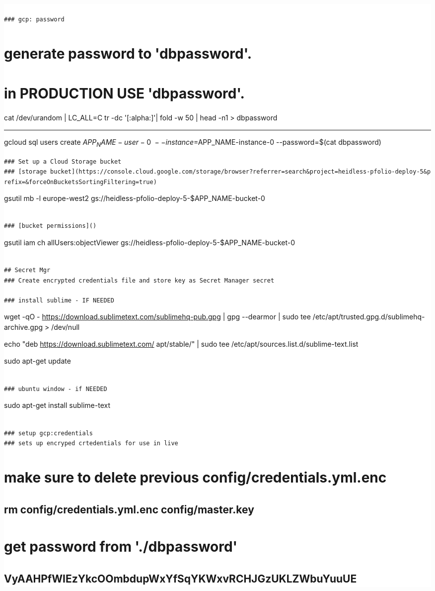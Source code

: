 ```

### gcp: password
```
# generate password to 'dbpassword'.
# in PRODUCTION USE 'dbpassword'. 

cat /dev/urandom | LC_ALL=C tr -dc '[:alpha:]'| fold -w 50 | head -n1 > dbpassword

---
gcloud sql users create $APP_NAME-user-0 \
   --instance=$APP_NAME-instance-0 --password=$(cat dbpassword)

```
### Set up a Cloud Storage bucket
### [storage bucket](https://console.cloud.google.com/storage/browser?referrer=search&project=heidless-pfolio-deploy-5&prefix=&forceOnBucketsSortingFiltering=true)

```
gsutil mb -l europe-west2 gs://heidless-pfolio-deploy-5-$APP_NAME-bucket-0
```

### [bucket permissions]()
```
gsutil iam ch allUsers:objectViewer gs://heidless-pfolio-deploy-5-$APP_NAME-bucket-0

```

## Secret Mgr
### Create encrypted credentials file and store key as Secret Manager secret

### install sublime - IF NEEDED
```
wget -qO - https://download.sublimetext.com/sublimehq-pub.gpg | gpg --dearmor | sudo tee /etc/apt/trusted.gpg.d/sublimehq-archive.gpg > /dev/null

echo "deb https://download.sublimetext.com/ apt/stable/" | sudo tee /etc/apt/sources.list.d/sublime-text.list

sudo apt-get update
```

### ubuntu window - if NEEDED
```
sudo apt-get install sublime-text
```

### setup gcp:credentials
### sets up encryped crtedentials for use in live

```
# make sure to delete previous config/credentials.yml.enc
rm config/credentials.yml.enc config/master.key
---
# get password from './dbpassword'
VyAAHPfWIEzYkcOOmbdupWxYfSqYKWxvRCHJGzUKLZWbuYuuUE
---
